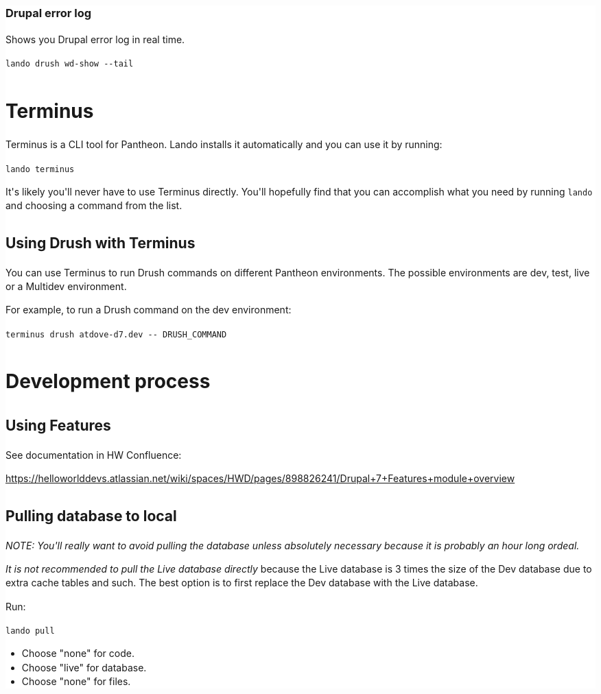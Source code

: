 ### Drupal error log

Shows you Drupal error log in real time.

```
lando drush wd-show --tail
```

# Terminus

Terminus is a CLI tool for Pantheon. Lando installs it automatically and you can use it by running:

```
lando terminus
```

It's likely you'll never have to use Terminus directly. You'll hopefully find that you can accomplish what you need by running `lando` and choosing a command from the list.

## Using Drush with Terminus

You can use Terminus to run Drush commands on different Pantheon environments. The possible environments are dev, test, live or a Multidev environment.

For example, to run a Drush command on the dev environment:

```
terminus drush atdove-d7.dev -- DRUSH_COMMAND
```

# Development process

## Using Features

See documentation in HW Confluence:

https://helloworlddevs.atlassian.net/wiki/spaces/HWD/pages/898826241/Drupal+7+Features+module+overview

## Pulling database to local

_NOTE: You'll really want to avoid pulling the database unless absolutely necessary because it is probably an hour long ordeal._

_It is not recommended to pull the Live database directly_ because the Live database is 3 times the size of the Dev database due to extra cache tables and such. The best option is to first replace the Dev database with the Live database.

Run:
```
lando pull
```
* Choose "none" for code.
* Choose "live" for database.
* Choose "none" for files.
